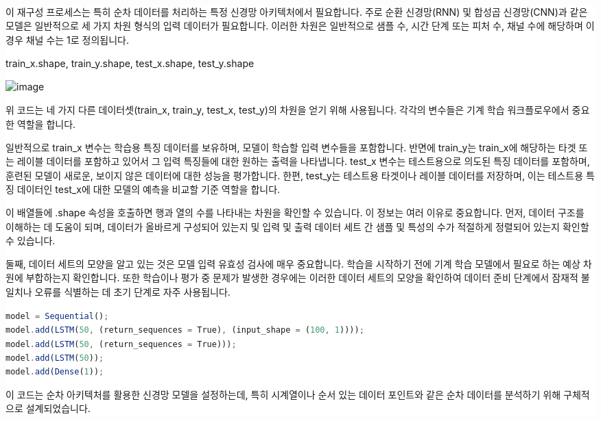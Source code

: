 이 재구성 프로세스는 특히 순차 데이터를 처리하는 특정 신경망 아키텍처에서 필요합니다. 주로 순환 신경망(RNN) 및 합성곱 신경망(CNN)과 같은 모델은 일반적으로 세 가지 차원 형식의 입력 데이터가 필요합니다. 이러한 차원은 일반적으로 샘플 수, 시간 단계 또는 피처 수, 채널 수에 해당하며 이 경우 채널 수는 1로 정의됩니다.



<ins class="adsbygoogle"
     style="display:block"
     data-ad-client="ca-pub-4877378276818686"
     data-ad-slot="1898504329"
     data-ad-format="auto"
     data-full-width-responsive="true"></ins>

<script>
     (adsbygoogle = window.adsbygoogle || []).push({});
</script>

train_x.shape, train_y.shape, test_x.shape, test_y.shape

![image](/assets/img/2024-08-17-PredictingMarketTrendsUsingStackedLSTMModels_2.png)

위 코드는 네 가지 다른 데이터셋(train_x, train_y, test_x, test_y)의 차원을 얻기 위해 사용됩니다. 각각의 변수들은 기계 학습 워크플로우에서 중요한 역할을 합니다.

일반적으로 train_x 변수는 학습용 특징 데이터를 보유하며, 모델이 학습할 입력 변수들을 포함합니다. 반면에 train_y는 train_x에 해당하는 타겟 또는 레이블 데이터를 포함하고 있어서 그 입력 특징들에 대한 원하는 출력을 나타냅니다. test_x 변수는 테스트용으로 의도된 특징 데이터를 포함하며, 훈련된 모델이 새로운, 보이지 않은 데이터에 대한 성능을 평가합니다. 한편, test_y는 테스트용 타겟이나 레이블 데이터를 저장하며, 이는 테스트용 특징 데이터인 test_x에 대한 모델의 예측을 비교할 기준 역할을 합니다.



<ins class="adsbygoogle"
     style="display:block"
     data-ad-client="ca-pub-4877378276818686"
     data-ad-slot="1898504329"
     data-ad-format="auto"
     data-full-width-responsive="true"></ins>

<script>
     (adsbygoogle = window.adsbygoogle || []).push({});
</script>

이 배열들에 .shape 속성을 호출하면 행과 열의 수를 나타내는 차원을 확인할 수 있습니다. 이 정보는 여러 이유로 중요합니다. 먼저, 데이터 구조를 이해하는 데 도움이 되며, 데이터가 올바르게 구성되어 있는지 및 입력 및 출력 데이터 세트 간 샘플 및 특성의 수가 적절하게 정렬되어 있는지 확인할 수 있습니다.

둘째, 데이터 세트의 모양을 알고 있는 것은 모델 입력 유효성 검사에 매우 중요합니다. 학습을 시작하기 전에 기계 학습 모델에서 필요로 하는 예상 차원에 부합하는지 확인합니다. 또한 학습이나 평가 중 문제가 발생한 경우에는 이러한 데이터 세트의 모양을 확인하여 데이터 준비 단계에서 잠재적 불일치나 오류를 식별하는 데 초기 단계로 자주 사용됩니다.

```js
model = Sequential();
model.add(LSTM(50, (return_sequences = True), (input_shape = (100, 1))));
model.add(LSTM(50, (return_sequences = True)));
model.add(LSTM(50));
model.add(Dense(1));
```

이 코드는 순차 아키텍처를 활용한 신경망 모델을 설정하는데, 특히 시계열이나 순서 있는 데이터 포인트와 같은 순차 데이터를 분석하기 위해 구체적으로 설계되었습니다.


